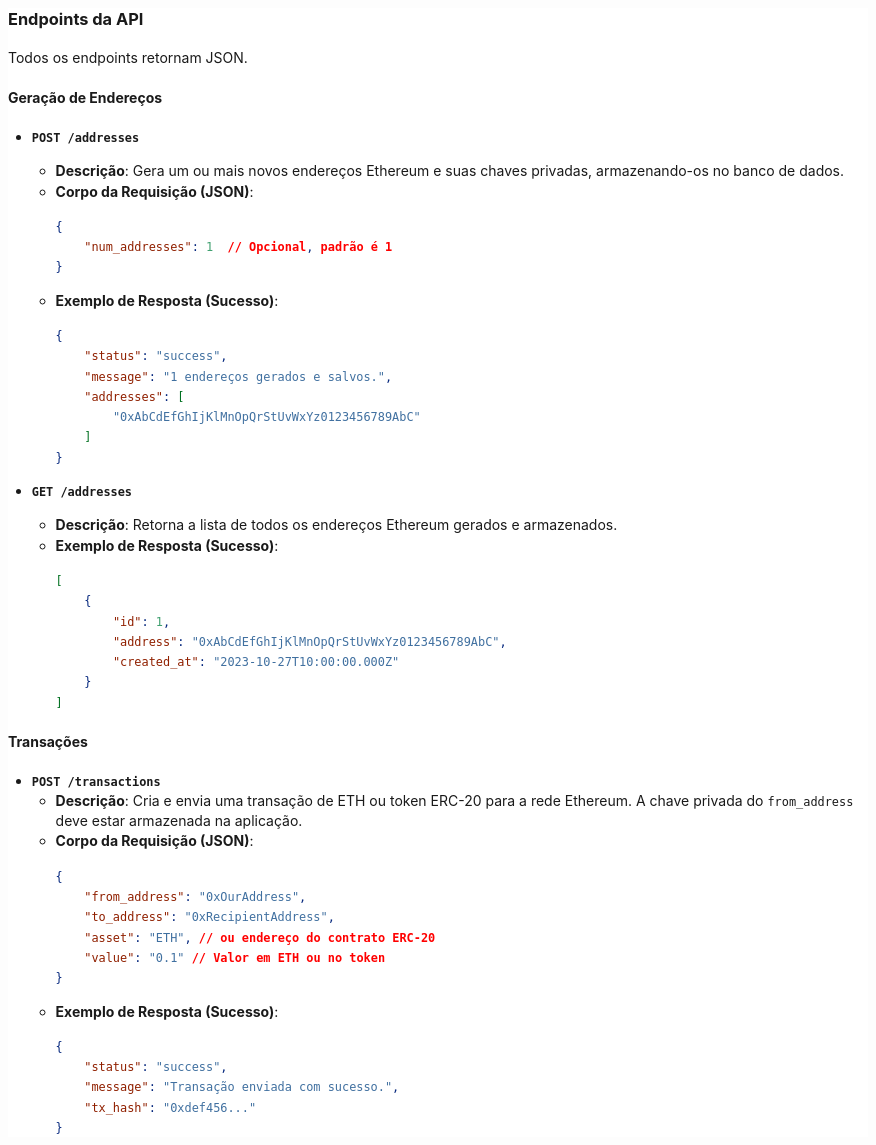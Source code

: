 ### Endpoints da API

Todos os endpoints retornam JSON.

#### Geração de Endereços

*   **`POST /addresses`**
    *   **Descrição**: Gera um ou mais novos endereços Ethereum e suas chaves privadas, armazenando-os no banco de dados.
    *   **Corpo da Requisição (JSON)**:
        ```json
        {
            "num_addresses": 1  // Opcional, padrão é 1
        }
        ```
    *   **Exemplo de Resposta (Sucesso)**:
        ```json
        {
            "status": "success",
            "message": "1 endereços gerados e salvos.",
            "addresses": [
                "0xAbCdEfGhIjKlMnOpQrStUvWxYz0123456789AbC"
            ]
        }
        ```

*   **`GET /addresses`**
    *   **Descrição**: Retorna a lista de todos os endereços Ethereum gerados e armazenados.
    *   **Exemplo de Resposta (Sucesso)**:
        ```json
        [
            {
                "id": 1,
                "address": "0xAbCdEfGhIjKlMnOpQrStUvWxYz0123456789AbC",
                "created_at": "2023-10-27T10:00:00.000Z"
            }
        ]
        ```

#### Transações

*   **`POST /transactions`**
    *   **Descrição**: Cria e envia uma transação de ETH ou token ERC-20 para a rede Ethereum. A chave privada do `from_address` deve estar armazenada na aplicação.
    *   **Corpo da Requisição (JSON)**:
        ```json
        {
            "from_address": "0xOurAddress",
            "to_address": "0xRecipientAddress",
            "asset": "ETH", // ou endereço do contrato ERC-20
            "value": "0.1" // Valor em ETH ou no token
        }
        ```
    *   **Exemplo de Resposta (Sucesso)**:
        ```json
        {
            "status": "success",
            "message": "Transação enviada com sucesso.",
            "tx_hash": "0xdef456..."
        }
        ```
